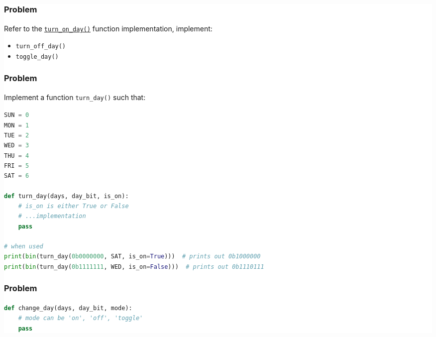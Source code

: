 ### Problem

Refer to the [`turn_on_day()`](#turn-on-day) function implementation, implement:
* `turn_off_day()`
* `toggle_day()`

### Problem

Implement a function `turn_day()` such that:

```python
SUN = 0
MON = 1
TUE = 2
WED = 3
THU = 4
FRI = 5
SAT = 6

def turn_day(days, day_bit, is_on):
    # is_on is either True or False
    # ...implementation
    pass

# when used
print(bin(turn_day(0b0000000, SAT, is_on=True)))  # prints out 0b1000000
print(bin(turn_day(0b1111111, WED, is_on=False)))  # prints out 0b1110111
```

### Problem

```python
def change_day(days, day_bit, mode):
    # mode can be 'on', 'off', 'toggle'
    pass
```
